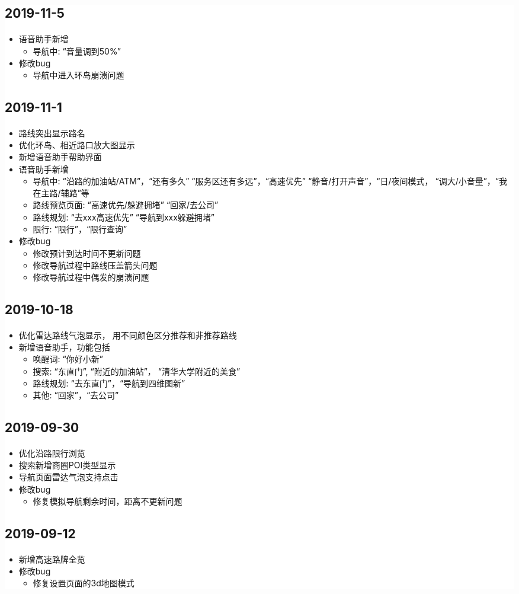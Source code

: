 ## 2019-11-5
* 语音助手新增
  * 导航中: “音量调到50%”
* 修改bug
  * 导航中进入环岛崩溃问题

## 2019-11-1
* 路线突出显示路名
* 优化环岛、相近路口放大图显示
* 新增语音助手帮助界面
* 语音助手新增
  * 导航中:
       “沿路的加油站/ATM”，“还有多久”
       “服务区还有多远”，“高速优先”
       “静音/打开声音”，“日/夜间模式，
       “调大/小音量”，“我在主路/辅路”等
  * 路线预览页面:
       “高速优先/躲避拥堵”
       “回家/去公司”
  * 路线规划:
       “去xxx高速优先”
       “导航到xxx躲避拥堵”
  * 限行:
       “限行”，“限行查询”
* 修改bug
  * 修改预计到达时间不更新问题
  * 修改导航过程中路线压盖箭头问题
  * 修改导航过程中偶发的崩溃问题

## 2019-10-18
* 优化雷达路线气泡显示，
  用不同颜色区分推荐和非推荐路线
* 新增语音助手，功能包括
  * 唤醒词: “你好小新”
  * 搜索: “东直门”, “附近的加油站”，
   “清华大学附近的美食”
  * 路线规划: “去东直门”，“导航到四维图新”
  * 其他: “回家”，“去公司”

## 2019-09-30
* 优化沿路限行浏览
* 搜索新增商圈POI类型显示
* 导航页面雷达气泡支持点击
* 修改bug
  * 修复模拟导航剩余时间，距离不更新问题

## 2019-09-12
* 新增高速路牌全览
* 修改bug
  * 修复设置页面的3d地图模式
